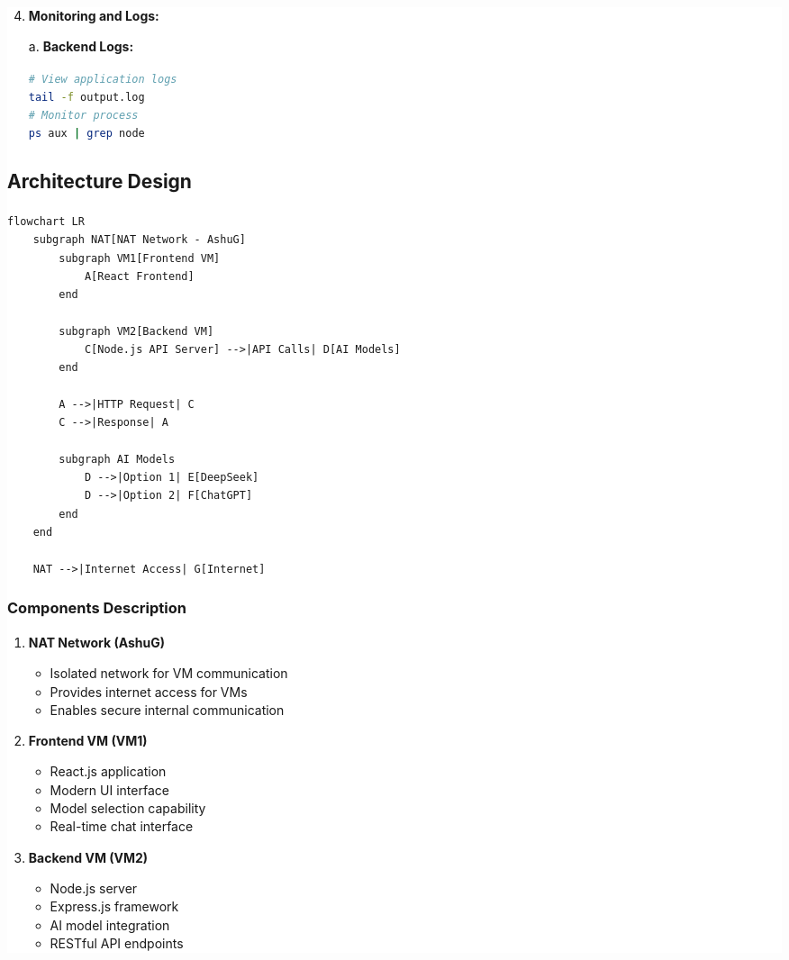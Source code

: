 4. **Monitoring and Logs:**

   a. **Backend Logs:**  

   ```bash
   # View application logs
   tail -f output.log
   # Monitor process
   ps aux | grep node
   ```

## Architecture Design

```mermaid
flowchart LR
    subgraph NAT[NAT Network - AshuG]
        subgraph VM1[Frontend VM]
            A[React Frontend]
        end
        
        subgraph VM2[Backend VM]
            C[Node.js API Server] -->|API Calls| D[AI Models]
        end
        
        A -->|HTTP Request| C
        C -->|Response| A

        subgraph AI Models
            D -->|Option 1| E[DeepSeek]
            D -->|Option 2| F[ChatGPT]
        end
    end

    NAT -->|Internet Access| G[Internet]
```

### Components Description

1. **NAT Network (AshuG)**
   - Isolated network for VM communication
   - Provides internet access for VMs
   - Enables secure internal communication

2. **Frontend VM (VM1)**
   - React.js application
   - Modern UI interface
   - Model selection capability
   - Real-time chat interface

3. **Backend VM (VM2)**
   - Node.js server
   - Express.js framework
   - AI model integration
   - RESTful API endpoints
